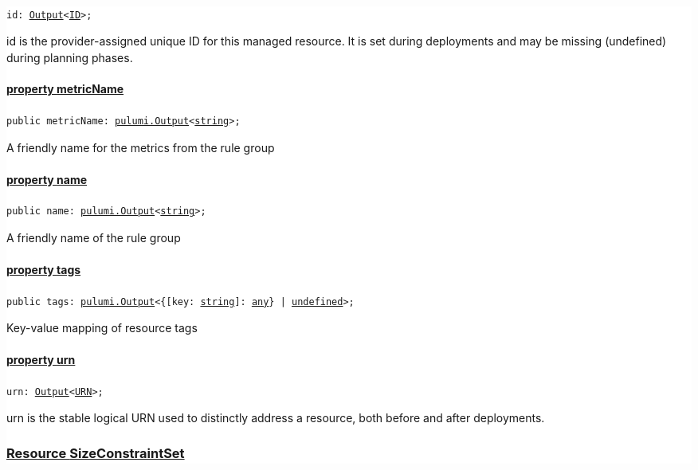 <pre class="highlight"><code><span class='kd'></span>id: <a href='/docs/reference/pkg/nodejs/pulumi/pulumi/#Output'>Output</a>&lt;<a href='/docs/reference/pkg/nodejs/pulumi/pulumi/#ID'>ID</a>&gt;;</code></pre>

id is the provider-assigned unique ID for this managed resource.  It is set during
deployments and may be missing (undefined) during planning phases.

<h4 class="pdoc-member-header" id="RuleGroup-metricName">
<a class="pdoc-child-name" href="https://github.com/pulumi/pulumi-aws/blob/{{< param git_sha >}}/sdk/nodejs/waf/ruleGroup.ts#L73">property <b>metricName</b></a>
</h4>

<pre class="highlight"><code><span class='kd'>public </span>metricName: <a href='/docs/reference/pkg/nodejs/pulumi/pulumi/#Output'>pulumi.Output</a>&lt;<span class='kd'><a href='https://developer.mozilla.org/en-US/docs/Web/JavaScript/Reference/Global_Objects/String'>string</a></span>&gt;;</code></pre>

A friendly name for the metrics from the rule group

<h4 class="pdoc-member-header" id="RuleGroup-name">
<a class="pdoc-child-name" href="https://github.com/pulumi/pulumi-aws/blob/{{< param git_sha >}}/sdk/nodejs/waf/ruleGroup.ts#L77">property <b>name</b></a>
</h4>

<pre class="highlight"><code><span class='kd'>public </span>name: <a href='/docs/reference/pkg/nodejs/pulumi/pulumi/#Output'>pulumi.Output</a>&lt;<span class='kd'><a href='https://developer.mozilla.org/en-US/docs/Web/JavaScript/Reference/Global_Objects/String'>string</a></span>&gt;;</code></pre>

A friendly name of the rule group

<h4 class="pdoc-member-header" id="RuleGroup-tags">
<a class="pdoc-child-name" href="https://github.com/pulumi/pulumi-aws/blob/{{< param git_sha >}}/sdk/nodejs/waf/ruleGroup.ts#L81">property <b>tags</b></a>
</h4>

<pre class="highlight"><code><span class='kd'>public </span>tags: <a href='/docs/reference/pkg/nodejs/pulumi/pulumi/#Output'>pulumi.Output</a>&lt;{[key: <span class='kd'><a href='https://developer.mozilla.org/en-US/docs/Web/JavaScript/Reference/Global_Objects/String'>string</a></span>]: <span class='kd'><a href='https://www.typescriptlang.org/docs/handbook/basic-types.html#any'>any</a></span>} | <span class='kd'><a href='https://developer.mozilla.org/en-US/docs/Web/JavaScript/Reference/Global_Objects/undefined'>undefined</a></span>&gt;;</code></pre>

Key-value mapping of resource tags

<h4 class="pdoc-member-header" id="RuleGroup-urn">
<a class="pdoc-child-name" href="https://github.com/pulumi/pulumi-aws/blob/{{< param git_sha >}}/sdk/nodejs/waf/ruleGroup.ts#L35">property <b>urn</b></a>
</h4>

<pre class="highlight"><code><span class='kd'></span>urn: <a href='/docs/reference/pkg/nodejs/pulumi/pulumi/#Output'>Output</a>&lt;<a href='/docs/reference/pkg/nodejs/pulumi/pulumi/#URN'>URN</a>&gt;;</code></pre>

urn is the stable logical URN used to distinctly address a resource, both before and after
deployments.

<h3 class="pdoc-module-header" id="SizeConstraintSet" data-link-title="SizeConstraintSet">
    <a href="https://github.com/pulumi/pulumi-aws/blob/{{< param git_sha >}}/sdk/nodejs/waf/sizeConstraintSet.ts#L32">
        Resource <strong>SizeConstraintSet</strong>
    </a>
</h3>
